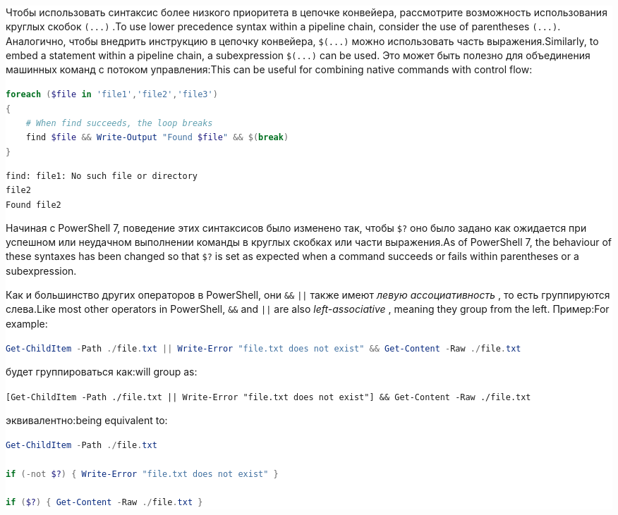 <span data-ttu-id="22823-132">Чтобы использовать синтаксис более низкого приоритета в цепочке конвейера, рассмотрите возможность использования круглых скобок `(...)` .</span><span class="sxs-lookup"><span data-stu-id="22823-132">To use lower precedence syntax within a pipeline chain, consider the use of parentheses `(...)`.</span></span>
<span data-ttu-id="22823-133">Аналогично, чтобы внедрить инструкцию в цепочку конвейера, `$(...)` можно использовать часть выражения.</span><span class="sxs-lookup"><span data-stu-id="22823-133">Similarly, to embed a statement within a pipeline chain, a subexpression `$(...)` can be used.</span></span>
<span data-ttu-id="22823-134">Это может быть полезно для объединения машинных команд с потоком управления:</span><span class="sxs-lookup"><span data-stu-id="22823-134">This can be useful for combining native commands with control flow:</span></span>

```powershell
foreach ($file in 'file1','file2','file3')
{
    # When find succeeds, the loop breaks
    find $file && Write-Output "Found $file" && $(break)
}
```

```Output
find: file1: No such file or directory
file2
Found file2
```

<span data-ttu-id="22823-135">Начиная с PowerShell 7, поведение этих синтаксисов было изменено так, чтобы `$?` оно было задано как ожидается при успешном или неудачном выполнении команды в круглых скобках или части выражения.</span><span class="sxs-lookup"><span data-stu-id="22823-135">As of PowerShell 7, the behaviour of these syntaxes has been changed so that `$?` is set as expected when a command succeeds or fails within parentheses or a subexpression.</span></span>

<span data-ttu-id="22823-136">Как и большинство других операторов в PowerShell, они `&&` `||` также имеют *левую ассоциативность* , то есть группируются слева.</span><span class="sxs-lookup"><span data-stu-id="22823-136">Like most other operators in PowerShell, `&&` and `||` are also *left-associative* , meaning they group from the left.</span></span> <span data-ttu-id="22823-137">Пример:</span><span class="sxs-lookup"><span data-stu-id="22823-137">For example:</span></span>

```powershell
Get-ChildItem -Path ./file.txt || Write-Error "file.txt does not exist" && Get-Content -Raw ./file.txt
```

<span data-ttu-id="22823-138">будет группироваться как:</span><span class="sxs-lookup"><span data-stu-id="22823-138">will group as:</span></span>

```
[Get-ChildItem -Path ./file.txt || Write-Error "file.txt does not exist"] && Get-Content -Raw ./file.txt
```

<span data-ttu-id="22823-139">эквивалентно:</span><span class="sxs-lookup"><span data-stu-id="22823-139">being equivalent to:</span></span>

```powershell
Get-ChildItem -Path ./file.txt

if (-not $?) { Write-Error "file.txt does not exist" }

if ($?) { Get-Content -Raw ./file.txt }
```
